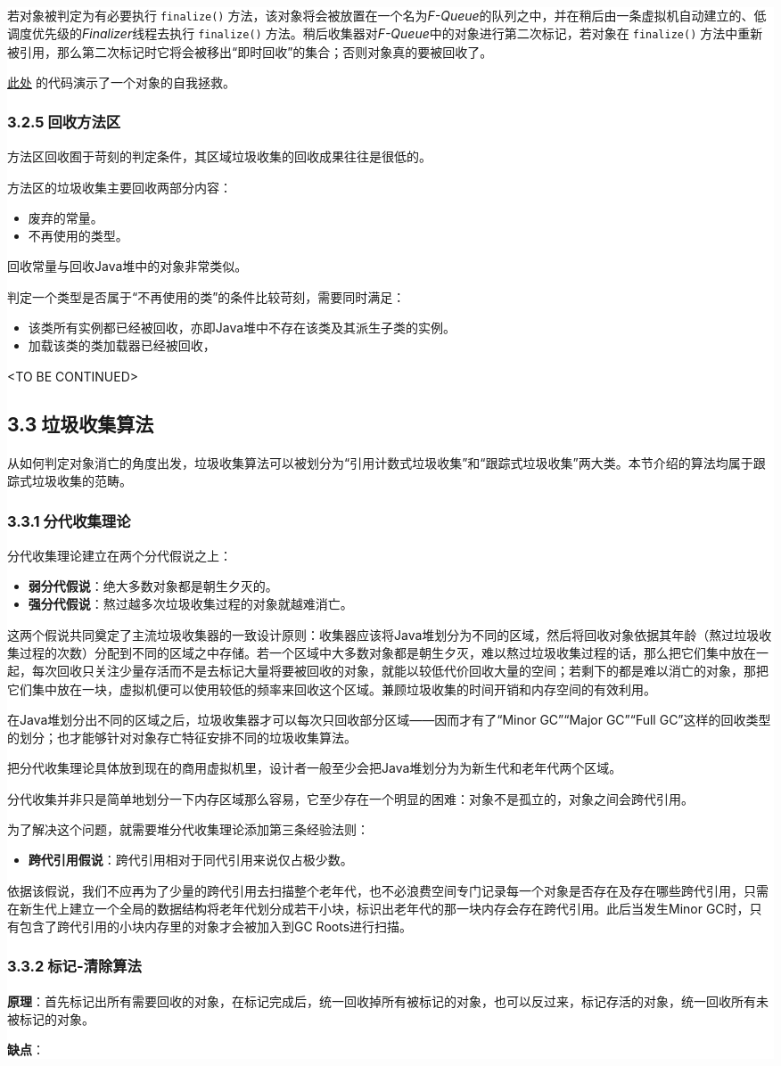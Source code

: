 若对象被判定为有必要执行 `finalize()` 方法，该对象将会被放置在一个名为*F-Queue*的队列之中，并在稍后由一条虚拟机自动建立的、低调度优先级的*Finalizer*线程去执行 `finalize()` 方法。稍后收集器对*F-Queue*中的对象进行第二次标记，若对象在 `finalize()` 方法中重新被引用，那么第二次标记时它将会被移出“即时回收”的集合；否则对象真的要被回收了。

[此处](https://github.com/janwee-sha/reading-notes/blob/main/Java/codes/JVM.in.Depth/chapter3/FinalizeEscapeGC.java) 的代码演示了一个对象的自我拯救。

### 3.2.5 回收方法区

方法区回收囿于苛刻的判定条件，其区域垃圾收集的回收成果往往是很低的。

方法区的垃圾收集主要回收两部分内容：

*   废弃的常量。
*   不再使用的类型。

回收常量与回收Java堆中的对象非常类似。

判定一个类型是否属于“不再使用的类”的条件比较苛刻，需要同时满足：

*   该类所有实例都已经被回收，亦即Java堆中不存在该类及其派生子类的实例。
*   加载该类的类加载器已经被回收，

\<TO BE CONTINUED>

## 3.3 垃圾收集算法

从如何判定对象消亡的角度出发，垃圾收集算法可以被划分为“引用计数式垃圾收集”和“跟踪式垃圾收集”两大类。本节介绍的算法均属于跟踪式垃圾收集的范畴。

### 3.3.1 分代收集理论

分代收集理论建立在两个分代假说之上：

*   **弱分代假说**：绝大多数对象都是朝生夕灭的。
*   **强分代假说**：熬过越多次垃圾收集过程的对象就越难消亡。

这两个假说共同奠定了主流垃圾收集器的一致设计原则：收集器应该将Java堆划分为不同的区域，然后将回收对象依据其年龄（熬过垃圾收集过程的次数）分配到不同的区域之中存储。若一个区域中大多数对象都是朝生夕灭，难以熬过垃圾收集过程的话，那么把它们集中放在一起，每次回收只关注少量存活而不是去标记大量将要被回收的对象，就能以较低代价回收大量的空间；若剩下的都是难以消亡的对象，那把它们集中放在一块，虚拟机便可以使用较低的频率来回收这个区域。兼顾垃圾收集的时间开销和内存空间的有效利用。

在Java堆划分出不同的区域之后，垃圾收集器才可以每次只回收部分区域——因而才有了“Minor GC”“Major GC”“Full GC”这样的回收类型的划分；也才能够针对对象存亡特征安排不同的垃圾收集算法。

把分代收集理论具体放到现在的商用虚拟机里，设计者一般至少会把Java堆划分为为新生代和老年代两个区域。

分代收集并非只是简单地划分一下内存区域那么容易，它至少存在一个明显的困难：对象不是孤立的，对象之间会跨代引用。

为了解决这个问题，就需要堆分代收集理论添加第三条经验法则：

*   **跨代引用假说**：跨代引用相对于同代引用来说仅占极少数。

依据该假说，我们不应再为了少量的跨代引用去扫描整个老年代，也不必浪费空间专门记录每一个对象是否存在及存在哪些跨代引用，只需在新生代上建立一个全局的数据结构将老年代划分成若干小块，标识出老年代的那一块内存会存在跨代引用。此后当发生Minor GC时，只有包含了跨代引用的小块内存里的对象才会被加入到GC Roots进行扫描。

### 3.3.2 标记-清除算法

**原理**：首先标记出所有需要回收的对象，在标记完成后，统一回收掉所有被标记的对象，也可以反过来，标记存活的对象，统一回收所有未被标记的对象。

**缺点**：
